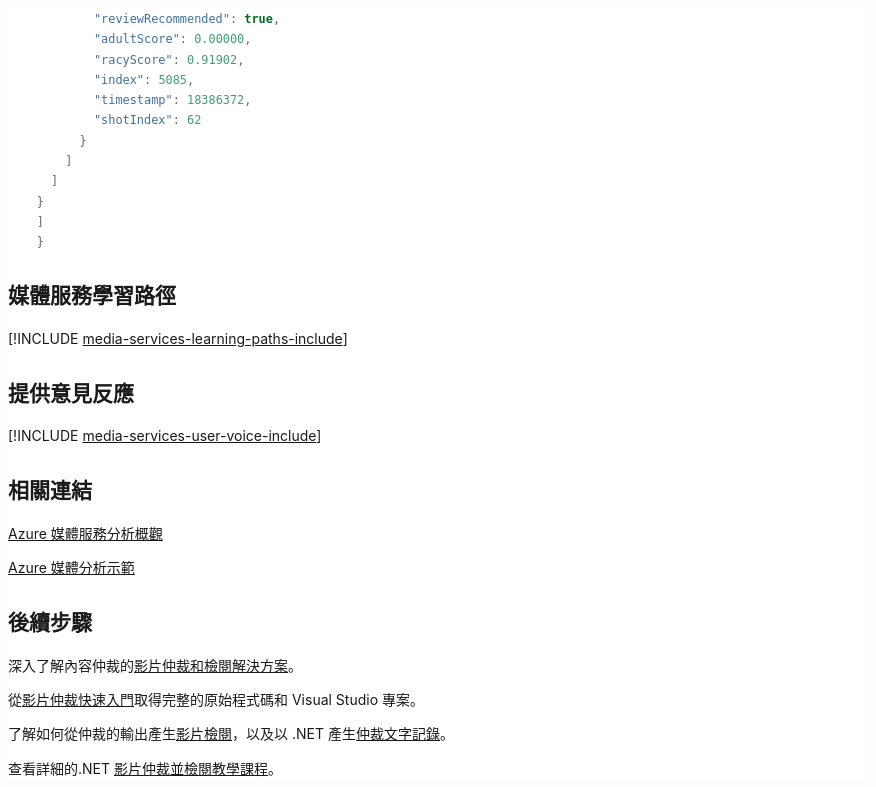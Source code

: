 ```csharp
            "reviewRecommended": true,
            "adultScore": 0.00000,
            "racyScore": 0.91902,
            "index": 5085,
            "timestamp": 18386372,
            "shotIndex": 62
          }
        ]
      ]
    }
    ]
    }
```

## <a name="media-services-learning-paths"></a>媒體服務學習路徑
[!INCLUDE [media-services-learning-paths-include](../../../includes/media-services-learning-paths-include.md)]

## <a name="provide-feedback"></a>提供意見反應
[!INCLUDE [media-services-user-voice-include](../../../includes/media-services-user-voice-include.md)]

## <a name="related-links"></a>相關連結
[Azure 媒體服務分析概觀](media-services-analytics-overview.md)

[Azure 媒體分析示範](https://azuremedialabs.azurewebsites.net/demos/Analytics.html)

## <a name="next-steps"></a>後續步驟

深入了解內容仲裁的[影片仲裁和檢閱解決方案](../../cognitive-services/Content-Moderator/video-moderation-human-review.md)。

從[影片仲裁快速入門](../../cognitive-services/Content-Moderator/video-moderation-api.md)取得完整的原始程式碼和 Visual Studio 專案。 

了解如何從仲裁的輸出產生[影片檢閱](../../cognitive-services/Content-Moderator/video-reviews-quickstart-dotnet.md)，以及以 .NET 產生[仲裁文字記錄](../../cognitive-services/Content-Moderator/video-transcript-reviews-quickstart-dotnet.md)。

查看詳細的.NET [影片仲裁並檢閱教學課程](../../cognitive-services/Content-Moderator/video-transcript-moderation-review-tutorial-dotnet.md)。 
